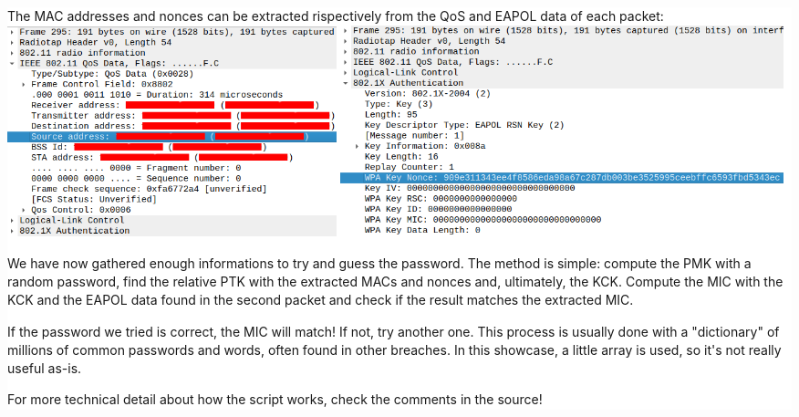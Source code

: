 
The MAC addresses and nonces can be extracted rispectively from the QoS and
EAPOL data of each packet:<br>
<img src="img/packet-1-source.png" alt="drawing" width="42%"/>
<img src="img/packet-1-nonce.png" alt="drawing" width="56.5%"/>


We have now gathered enough informations to try and guess the password.
The method is simple: compute the PMK with a random password, find the relative
PTK with the extracted MACs and nonces and, ultimately, the KCK.
Compute the MIC with the KCK and the EAPOL data found in the second packet and
check if the result matches the extracted MIC.

If the password we tried is correct, the MIC will match!
If not, try another one.
This process is usually done with a "dictionary" of millions of common passwords
and words, often found in other breaches.
In this showcase, a little array is used, so it's not really useful as-is.

For more technical detail about how the script works,
check the comments in the source!
